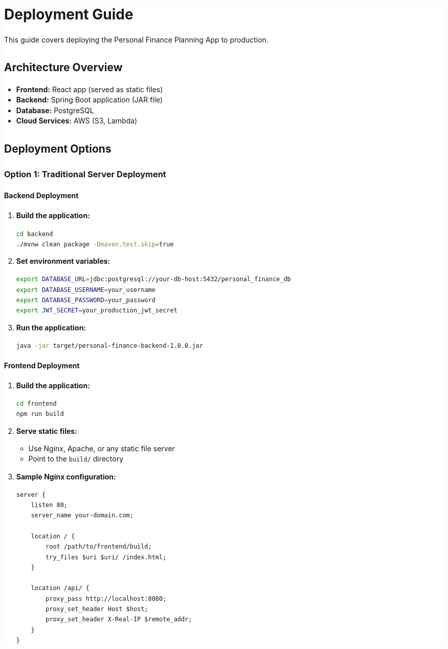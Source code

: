 # Deployment Guide

This guide covers deploying the Personal Finance Planning App to production.

## Architecture Overview

- **Frontend:** React app (served as static files)
- **Backend:** Spring Boot application (JAR file)
- **Database:** PostgreSQL
- **Cloud Services:** AWS (S3, Lambda)

## Deployment Options

### Option 1: Traditional Server Deployment

#### Backend Deployment

1. **Build the application:**
   ```bash
   cd backend
   ./mvnw clean package -Dmaven.test.skip=true
   ```

2. **Set environment variables:**
   ```bash
   export DATABASE_URL=jdbc:postgresql://your-db-host:5432/personal_finance_db
   export DATABASE_USERNAME=your_username
   export DATABASE_PASSWORD=your_password
   export JWT_SECRET=your_production_jwt_secret
   ```

3. **Run the application:**
   ```bash
   java -jar target/personal-finance-backend-1.0.0.jar
   ```

#### Frontend Deployment

1. **Build the application:**
   ```bash
   cd frontend
   npm run build
   ```

2. **Serve static files:**
   - Use Nginx, Apache, or any static file server
   - Point to the `build/` directory

3. **Sample Nginx configuration:**
   ```nginx
   server {
       listen 80;
       server_name your-domain.com;
       
       location / {
           root /path/to/frontend/build;
           try_files $uri $uri/ /index.html;
       }
       
       location /api/ {
           proxy_pass http://localhost:8080;
           proxy_set_header Host $host;
           proxy_set_header X-Real-IP $remote_addr;
       }
   }
   ```
